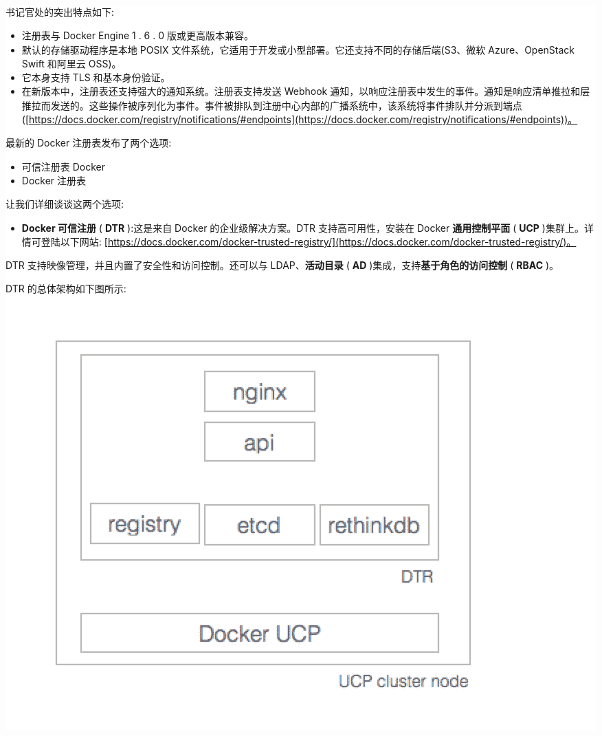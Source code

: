 书记官处的突出特点如下:

*   注册表与 Docker Engine 1 . 6 . 0 版或更高版本兼容。
*   默认的存储驱动程序是本地 POSIX 文件系统，它适用于开发或小型部署。它还支持不同的存储后端(S3、微软 Azure、OpenStack Swift 和阿里云 OSS)。
*   它本身支持 TLS 和基本身份验证。
*   在新版本中，注册表还支持强大的通知系统。注册表支持发送 Webhook 通知，以响应注册表中发生的事件。通知是响应清单推拉和层推拉而发送的。这些操作被序列化为事件。事件被排队到注册中心内部的广播系统中，该系统将事件排队并分派到端点([https://docs.docker.com/registry/notifications/#endpoints](https://docs.docker.com/registry/notifications/#endpoints))。

最新的 Docker 注册表发布了两个选项:

*   可信注册表 Docker
*   Docker 注册表

让我们详细谈谈这两个选项:

*   **Docker 可信注册** ( **DTR** ):这是来自 Docker 的企业级解决方案。DTR 支持高可用性，安装在 Docker **通用控制平面** ( **UCP** )集群上。详情可登陆以下网站:
    [https://docs.docker.com/docker-trusted-registry/](https://docs.docker.com/docker-trusted-registry/)。

DTR 支持映像管理，并且内置了安全性和访问控制。还可以与 LDAP、**活动目录** ( **AD** )集成，支持**基于角色的访问控制** ( **RBAC** )。

DTR 的总体架构如下图所示:

![](img/image_05_002.png)
